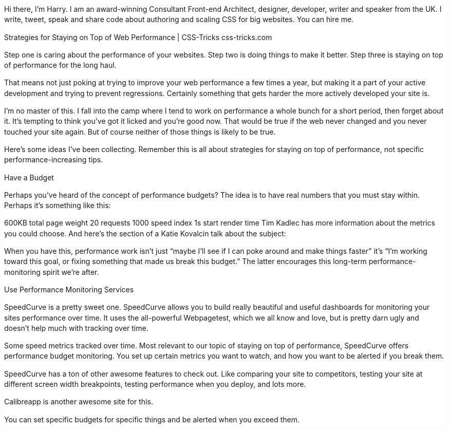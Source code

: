 Hi there, I’m Harry. I am an award-winning Consultant Front-end Architect, designer, developer, writer and speaker from the UK. I write, tweet, speak and share code about authoring and scaling CSS for big websites. You can hire me.


Strategies for Staying on Top of Web Performance | CSS-Tricks
css-tricks.com
 
Step one is caring about the performance of your websites. Step two is doing things to make it better. Step three is staying on top of performance for the long haul.

That means not just poking at trying to improve your web performance a few times a year, but making it a part of your active development and trying to prevent regressions. Certainly something that gets harder the more actively developed your site is.

I’m no master of this. I fall into the camp where I tend to work on performance a whole bunch for a short period, then forget about it. It’s tempting to think you’ve got it licked and you’re good now. That would be true if the web never changed and you never touched your site again. But of course neither of those things is likely to be true.

Here’s some ideas I’ve been collecting. Remember this is all about strategies for staying on top of performance, not specific performance-increasing tips.

Have a Budget

Perhaps you’ve heard of the concept of performance budgets? The idea is to have real numbers that you must stay within. Perhaps it’s something like this:

600KB total page weight 20 requests
1000 speed index
1s start render time
Tim Kadlec has more information about the metrics you could choose. And here’s the section of a Katie Kovalcin talk about the subject:

When you have this, performance work isn’t just “maybe I’ll see if I can poke around and make things faster” it’s “I’m working toward this goal, or fixing something that made us break this budget.” The latter encourages this long-term performance-monitoring spirit we’re after.

Use Performance Monitoring Services

SpeedCurve is a pretty sweet one. SpeedCurve allows you to build really beautiful and useful dashboards for monitoring your sites performance over time. It uses the all-powerful Webpagetest, which we all know and love, but is pretty darn ugly and doesn’t help much with tracking over time.


Some speed metrics tracked over time.
Most relevant to our topic of staying on top of performance, SpeedCurve offers performance budget monitoring. You set up certain metrics you want to watch, and how you want to be alerted if you break them.


SpeedCurve has a ton of other awesome features to check out. Like comparing your site to competitors, testing your site at different screen width breakpoints, testing performance when you deploy, and lots more.

Calibreapp is another awesome site for this.


You can set specific budgets for specific things and be alerted when you exceed them.
